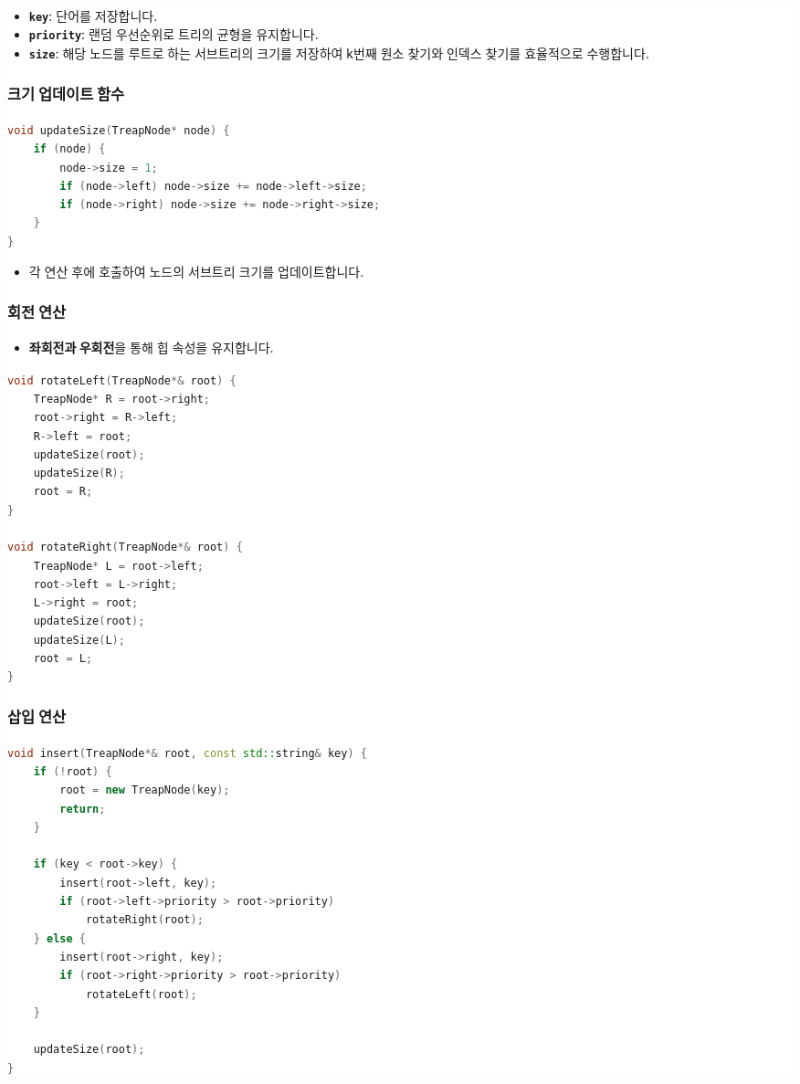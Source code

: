 - **`key`**: 단어를 저장합니다.
- **`priority`**: 랜덤 우선순위로 트리의 균형을 유지합니다.
- **`size`**: 해당 노드를 루트로 하는 서브트리의 크기를 저장하여 k번째 원소 찾기와 인덱스 찾기를 효율적으로 수행합니다.

### **크기 업데이트 함수**

```cpp
void updateSize(TreapNode* node) {
    if (node) {
        node->size = 1;
        if (node->left) node->size += node->left->size;
        if (node->right) node->size += node->right->size;
    }
}
```

- 각 연산 후에 호출하여 노드의 서브트리 크기를 업데이트합니다.

### **회전 연산**

- **좌회전과 우회전**을 통해 힙 속성을 유지합니다.

```cpp
void rotateLeft(TreapNode*& root) {
    TreapNode* R = root->right;
    root->right = R->left;
    R->left = root;
    updateSize(root);
    updateSize(R);
    root = R;
}

void rotateRight(TreapNode*& root) {
    TreapNode* L = root->left;
    root->left = L->right;
    L->right = root;
    updateSize(root);
    updateSize(L);
    root = L;
}
```

### **삽입 연산**

```cpp
void insert(TreapNode*& root, const std::string& key) {
    if (!root) {
        root = new TreapNode(key);
        return;
    }

    if (key < root->key) {
        insert(root->left, key);
        if (root->left->priority > root->priority)
            rotateRight(root);
    } else {
        insert(root->right, key);
        if (root->right->priority > root->priority)
            rotateLeft(root);
    }

    updateSize(root);
}
```
